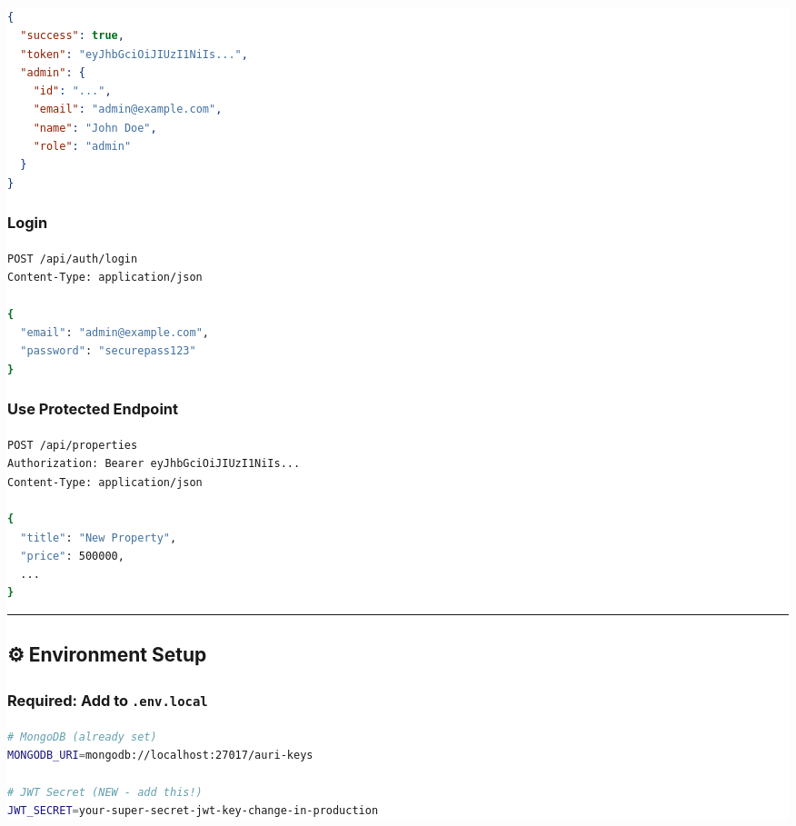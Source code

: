 ```json
{
  "success": true,
  "token": "eyJhbGciOiJIUzI1NiIs...",
  "admin": {
    "id": "...",
    "email": "admin@example.com",
    "name": "John Doe",
    "role": "admin"
  }
}
```

### Login

```bash
POST /api/auth/login
Content-Type: application/json

{
  "email": "admin@example.com",
  "password": "securepass123"
}
```

### Use Protected Endpoint

```bash
POST /api/properties
Authorization: Bearer eyJhbGciOiJIUzI1NiIs...
Content-Type: application/json

{
  "title": "New Property",
  "price": 500000,
  ...
}
```

---

## ⚙️ Environment Setup

### Required: Add to `.env.local`

```bash
# MongoDB (already set)
MONGODB_URI=mongodb://localhost:27017/auri-keys

# JWT Secret (NEW - add this!)
JWT_SECRET=your-super-secret-jwt-key-change-in-production
```
